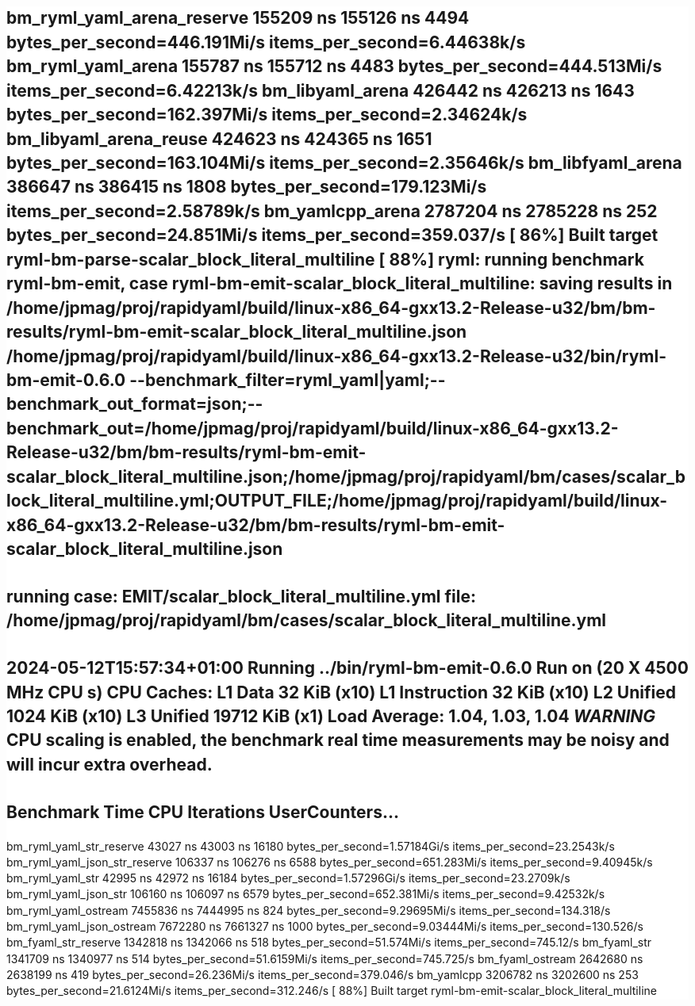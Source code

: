 bm_ryml_yaml_arena_reserve                      155209 ns       155126 ns         4494 bytes_per_second=446.191Mi/s items_per_second=6.44638k/s
bm_ryml_yaml_arena                              155787 ns       155712 ns         4483 bytes_per_second=444.513Mi/s items_per_second=6.42213k/s
bm_libyaml_arena                                426442 ns       426213 ns         1643 bytes_per_second=162.397Mi/s items_per_second=2.34624k/s
bm_libyaml_arena_reuse                          424623 ns       424365 ns         1651 bytes_per_second=163.104Mi/s items_per_second=2.35646k/s
bm_libfyaml_arena                               386647 ns       386415 ns         1808 bytes_per_second=179.123Mi/s items_per_second=2.58789k/s
bm_yamlcpp_arena                               2787204 ns      2785228 ns          252 bytes_per_second=24.851Mi/s items_per_second=359.037/s
[ 86%] Built target ryml-bm-parse-scalar_block_literal_multiline
[ 88%] ryml: running benchmark ryml-bm-emit, case ryml-bm-emit-scalar_block_literal_multiline: saving results in /home/jpmag/proj/rapidyaml/build/linux-x86_64-gxx13.2-Release-u32/bm/bm-results/ryml-bm-emit-scalar_block_literal_multiline.json
/home/jpmag/proj/rapidyaml/build/linux-x86_64-gxx13.2-Release-u32/bin/ryml-bm-emit-0.6.0 --benchmark_filter=ryml_yaml|yaml;--benchmark_out_format=json;--benchmark_out=/home/jpmag/proj/rapidyaml/build/linux-x86_64-gxx13.2-Release-u32/bm/bm-results/ryml-bm-emit-scalar_block_literal_multiline.json;/home/jpmag/proj/rapidyaml/bm/cases/scalar_block_literal_multiline.yml;OUTPUT_FILE;/home/jpmag/proj/rapidyaml/build/linux-x86_64-gxx13.2-Release-u32/bm/bm-results/ryml-bm-emit-scalar_block_literal_multiline.json
-----------------------------------
running case: EMIT/scalar_block_literal_multiline.yml
file: /home/jpmag/proj/rapidyaml/bm/cases/scalar_block_literal_multiline.yml
-----------------------------------
2024-05-12T15:57:34+01:00
Running ../bin/ryml-bm-emit-0.6.0
Run on (20 X 4500 MHz CPU s)
CPU Caches:
  L1 Data 32 KiB (x10)
  L1 Instruction 32 KiB (x10)
  L2 Unified 1024 KiB (x10)
  L3 Unified 19712 KiB (x1)
Load Average: 1.04, 1.03, 1.04
***WARNING*** CPU scaling is enabled, the benchmark real time measurements may be noisy and will incur extra overhead.
----------------------------------------------------------------------------------------
Benchmark                              Time             CPU   Iterations UserCounters...
----------------------------------------------------------------------------------------
bm_ryml_yaml_str_reserve           43027 ns        43003 ns        16180 bytes_per_second=1.57184Gi/s items_per_second=23.2543k/s
bm_ryml_yaml_json_str_reserve     106337 ns       106276 ns         6588 bytes_per_second=651.283Mi/s items_per_second=9.40945k/s
bm_ryml_yaml_str                   42995 ns        42972 ns        16184 bytes_per_second=1.57296Gi/s items_per_second=23.2709k/s
bm_ryml_yaml_json_str             106160 ns       106097 ns         6579 bytes_per_second=652.381Mi/s items_per_second=9.42532k/s
bm_ryml_yaml_ostream             7455836 ns      7444995 ns          824 bytes_per_second=9.29695Mi/s items_per_second=134.318/s
bm_ryml_yaml_json_ostream        7672280 ns      7661327 ns         1000 bytes_per_second=9.03444Mi/s items_per_second=130.526/s
bm_fyaml_str_reserve             1342818 ns      1342066 ns          518 bytes_per_second=51.574Mi/s items_per_second=745.12/s
bm_fyaml_str                     1341709 ns      1340977 ns          514 bytes_per_second=51.6159Mi/s items_per_second=745.725/s
bm_fyaml_ostream                 2642680 ns      2638199 ns          419 bytes_per_second=26.236Mi/s items_per_second=379.046/s
bm_yamlcpp                       3206782 ns      3202600 ns          253 bytes_per_second=21.6124Mi/s items_per_second=312.246/s
[ 88%] Built target ryml-bm-emit-scalar_block_literal_multiline
